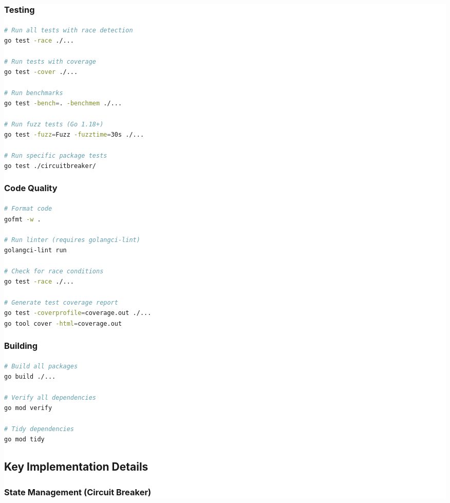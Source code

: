 ### Testing

```bash
# Run all tests with race detection
go test -race ./...

# Run tests with coverage
go test -cover ./...

# Run benchmarks
go test -bench=. -benchmem ./...

# Run fuzz tests (Go 1.18+)
go test -fuzz=Fuzz -fuzztime=30s ./...

# Run specific package tests
go test ./circuitbreaker/
```

### Code Quality

```bash
# Format code
gofmt -w .

# Run linter (requires golangci-lint)
golangci-lint run

# Check for race conditions
go test -race ./...

# Generate test coverage report
go test -coverprofile=coverage.out ./...
go tool cover -html=coverage.out
```

### Building

```bash
# Build all packages
go build ./...

# Verify all dependencies
go mod verify

# Tidy dependencies
go mod tidy
```

## Key Implementation Details

### State Management (Circuit Breaker)
